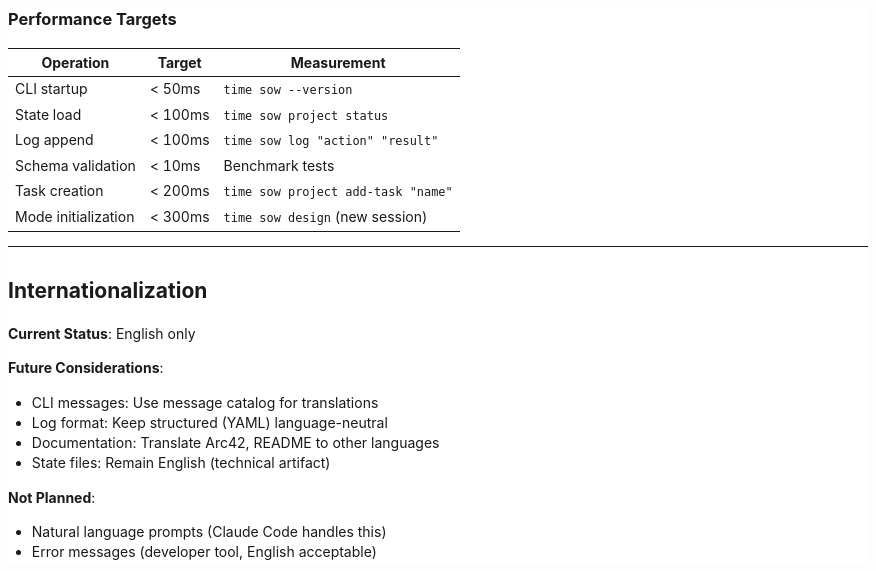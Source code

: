 
### Performance Targets

| Operation | Target | Measurement |
|-----------|--------|-------------|
| CLI startup | < 50ms | `time sow --version` |
| State load | < 100ms | `time sow project status` |
| Log append | < 100ms | `time sow log "action" "result"` |
| Schema validation | < 10ms | Benchmark tests |
| Task creation | < 200ms | `time sow project add-task "name"` |
| Mode initialization | < 300ms | `time sow design` (new session) |

---

## Internationalization

**Current Status**: English only

**Future Considerations**:
- CLI messages: Use message catalog for translations
- Log format: Keep structured (YAML) language-neutral
- Documentation: Translate Arc42, README to other languages
- State files: Remain English (technical artifact)

**Not Planned**:
- Natural language prompts (Claude Code handles this)
- Error messages (developer tool, English acceptable)
